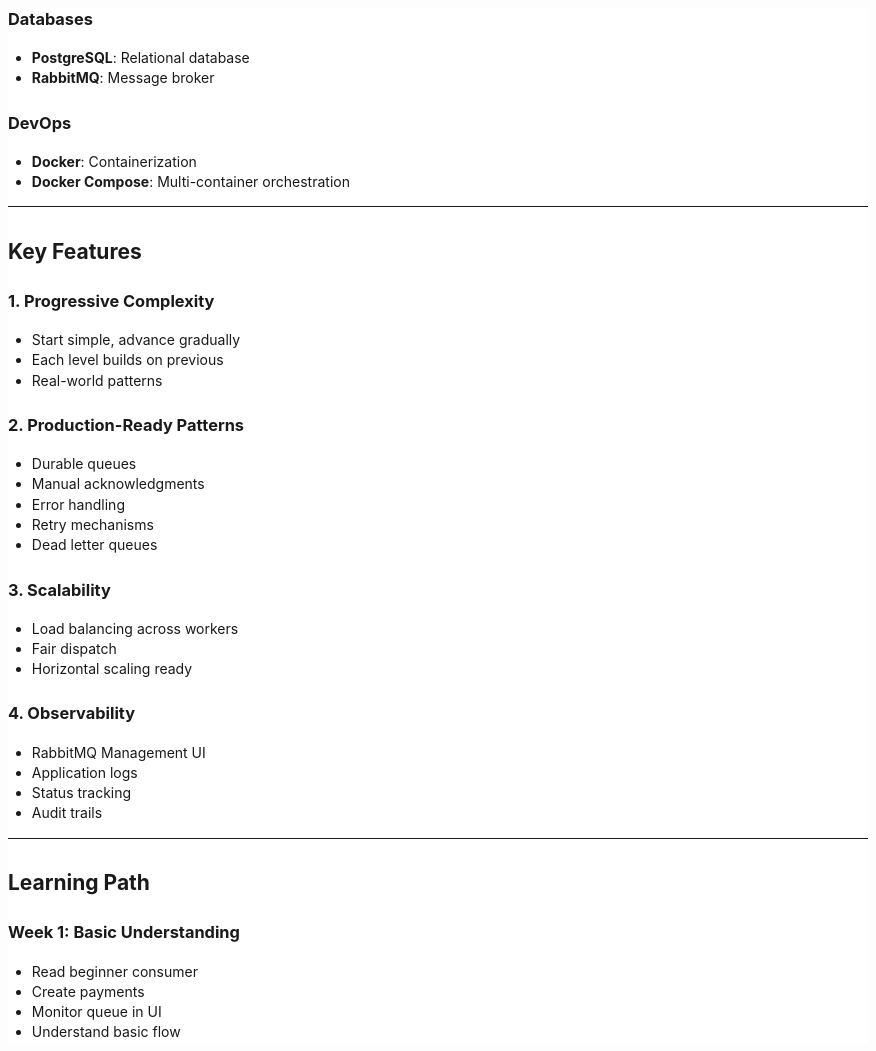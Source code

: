 ### Databases

- **PostgreSQL**: Relational database
- **RabbitMQ**: Message broker

### DevOps

- **Docker**: Containerization
- **Docker Compose**: Multi-container orchestration

---

## Key Features

### 1. Progressive Complexity

- Start simple, advance gradually
- Each level builds on previous
- Real-world patterns

### 2. Production-Ready Patterns

- Durable queues
- Manual acknowledgments
- Error handling
- Retry mechanisms
- Dead letter queues

### 3. Scalability

- Load balancing across workers
- Fair dispatch
- Horizontal scaling ready

### 4. Observability

- RabbitMQ Management UI
- Application logs
- Status tracking
- Audit trails

---

## Learning Path

### Week 1: Basic Understanding

- Read beginner consumer
- Create payments
- Monitor queue in UI
- Understand basic flow
